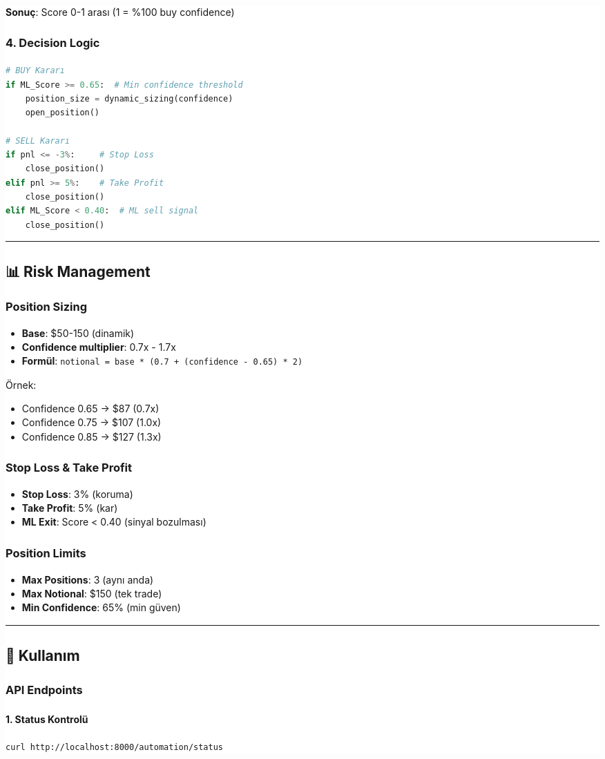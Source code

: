 **Sonuç**: Score 0-1 arası (1 = %100 buy confidence)

### 4. **Decision Logic**

```python
# BUY Kararı
if ML_Score >= 0.65:  # Min confidence threshold
    position_size = dynamic_sizing(confidence)
    open_position()
    
# SELL Kararı
if pnl <= -3%:     # Stop Loss
    close_position()
elif pnl >= 5%:    # Take Profit
    close_position()
elif ML_Score < 0.40:  # ML sell signal
    close_position()
```

---

## 📊 Risk Management

### Position Sizing
- **Base**: $50-150 (dinamik)
- **Confidence multiplier**: 0.7x - 1.7x
- **Formül**: `notional = base * (0.7 + (confidence - 0.65) * 2)`

Örnek:
- Confidence 0.65 → $87 (0.7x)
- Confidence 0.75 → $107 (1.0x)
- Confidence 0.85 → $127 (1.3x)

### Stop Loss & Take Profit
- **Stop Loss**: 3% (koruma)
- **Take Profit**: 5% (kar)
- **ML Exit**: Score < 0.40 (sinyal bozulması)

### Position Limits
- **Max Positions**: 3 (aynı anda)
- **Max Notional**: $150 (tek trade)
- **Min Confidence**: 65% (min güven)

---

## 🚀 Kullanım

### API Endpoints

#### 1. Status Kontrolü
```bash
curl http://localhost:8000/automation/status
```

